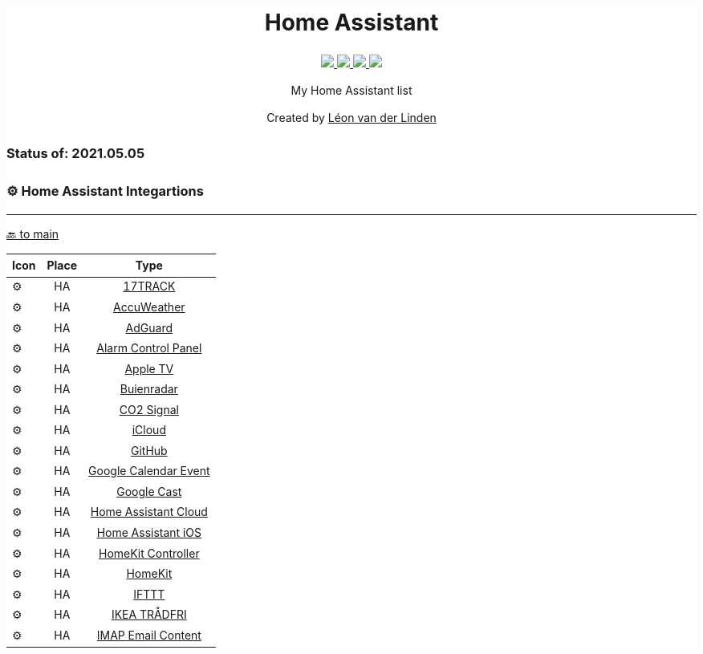 <h1 align="center">Home Assistant</h1> 


<p align="center">
    <a href="https://dwainscheeren.github.io/dwains-lovelace-dashboard/">
    <img src="https://img.shields.io/badge/Dwains%20Dashboard-Default-299ec2.svg" />
  </a>
  <a href="https://github.com/LRvdLinden/homeassistant-config">
    <img src="https://img.shields.io/github/v/release/LRvdLinden/homeassistant-config" />
  </a>
    <a href="https://github.com/LRvdLinden/">
    <img src="https://img.shields.io/github/followers/LRvdLinden?style=social" />
  </a>
    </a>
    <a href="https://discord.gg/7yt64uX">
    <img src="https://img.shields.io/discord/688401603811999885" />
  </a>
</p>

<p align="center">My Home Assistant list</p>
<p align="center">Created by <a href="https://github.com/LRvdLinden">Léon van der Linden</a></p> 




### Status of: 2021.05.05

### ⚙ Home Assistant Integartions
---
[🔙 to main](https://github.com/LRvdLinden/homeassistant-config#-menu-home-assistant)

| Icon | Place | Type |
|------|:-------:|:--------------:|
| ⚙ | HA | [17TRACK](https://www.home-assistant.io/integrations/seventeentrack/) |
| ⚙ | HA | [AccuWeather](https://www.home-assistant.io/integrations/accuweather/) |
| ⚙ | HA | [AdGuard](https://www.home-assistant.io/integrations/adguard/) |
| ⚙ | HA | [Alarm Control Panel](https://www.home-assistant.io/integrations/alarm_control_panel/) |
| ⚙ | HA | [Apple TV](https://www.home-assistant.io/integrations/apple_tv/) |
| ⚙ | HA | [Buienradar](https://www.home-assistant.io/integrations/buienradar/) |
| ⚙ | HA | [CO2 Signal](https://www.home-assistant.io/integrations/co2signal/) |
| ⚙ | HA | [iCloud](https://www.home-assistant.io/integrations/icloud/) |
| ⚙ | HA | [GitHub](https://www.home-assistant.io/integrations/github/) |
| ⚙ | HA | [Google Calendar Event](https://www.home-assistant.io/integrations/calendar.google/) |
| ⚙ | HA | [Google Cast](https://www.home-assistant.io/integrations/cast/) |
| ⚙ | HA | [Home Assistant Cloud](https://www.home-assistant.io/integrations/cloud/) |
| ⚙ | HA | [Home Assistant iOS](https://www.home-assistant.io/integrations/ios/) |
| ⚙ | HA | [HomeKit Controller](https://www.home-assistant.io/integrations/homekit_controller/) |
| ⚙ | HA | [HomeKit](https://www.home-assistant.io/integrations/homekit/) |
| ⚙ | HA | [IFTTT](https://www.home-assistant.io/integrations/ifttt/) |
| ⚙ | HA | [IKEA TRÅDFRI](https://www.home-assistant.io/integrations/tradfri/) |
| ⚙ | HA | [IMAP Email Content](https://www.home-assistant.io/integrations/imap_email_content/) |